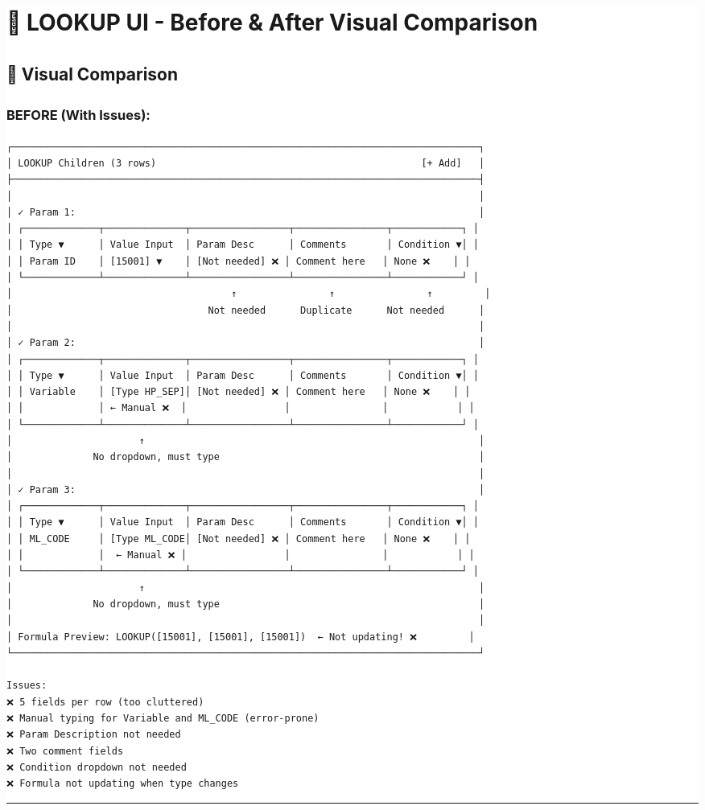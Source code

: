 # 🎨 LOOKUP UI - Before & After Visual Comparison

## 📸 Visual Comparison

### BEFORE (With Issues):

```
┌─────────────────────────────────────────────────────────────────────────────────┐
│ LOOKUP Children (3 rows)                                              [+ Add]   │
├─────────────────────────────────────────────────────────────────────────────────┤
│                                                                                 │
│ ✓ Param 1:                                                                      │
│ ┌─────────────┬──────────────┬─────────────────┬────────────────┬────────────┐ │
│ │ Type ▼      │ Value Input  │ Param Desc      │ Comments       │ Condition ▼│ │
│ │ Param ID    │ [15001] ▼    │ [Not needed] ❌ │ Comment here   │ None ❌    │ │
│ └─────────────┴──────────────┴─────────────────┴────────────────┴────────────┘ │
│                                      ↑                ↑                ↑         │
│                                  Not needed      Duplicate      Not needed      │
│                                                                                 │
│ ✓ Param 2:                                                                      │
│ ┌─────────────┬──────────────┬─────────────────┬────────────────┬────────────┐ │
│ │ Type ▼      │ Value Input  │ Param Desc      │ Comments       │ Condition ▼│ │
│ │ Variable    │ [Type HP_SEP]│ [Not needed] ❌ │ Comment here   │ None ❌    │ │
│ │             │ ← Manual ❌  │                 │                │            │ │
│ └─────────────┴──────────────┴─────────────────┴────────────────┴────────────┘ │
│                      ↑                                                          │
│              No dropdown, must type                                             │
│                                                                                 │
│ ✓ Param 3:                                                                      │
│ ┌─────────────┬──────────────┬─────────────────┬────────────────┬────────────┐ │
│ │ Type ▼      │ Value Input  │ Param Desc      │ Comments       │ Condition ▼│ │
│ │ ML_CODE     │ [Type ML_CODE│ [Not needed] ❌ │ Comment here   │ None ❌    │ │
│ │             │  ← Manual ❌ │                 │                │            │ │
│ └─────────────┴──────────────┴─────────────────┴────────────────┴────────────┘ │
│                      ↑                                                          │
│              No dropdown, must type                                             │
│                                                                                 │
│ Formula Preview: LOOKUP([15001], [15001], [15001])  ← Not updating! ❌         │
└─────────────────────────────────────────────────────────────────────────────────┘

Issues:
❌ 5 fields per row (too cluttered)
❌ Manual typing for Variable and ML_CODE (error-prone)
❌ Param Description not needed
❌ Two comment fields
❌ Condition dropdown not needed
❌ Formula not updating when type changes
```

---
